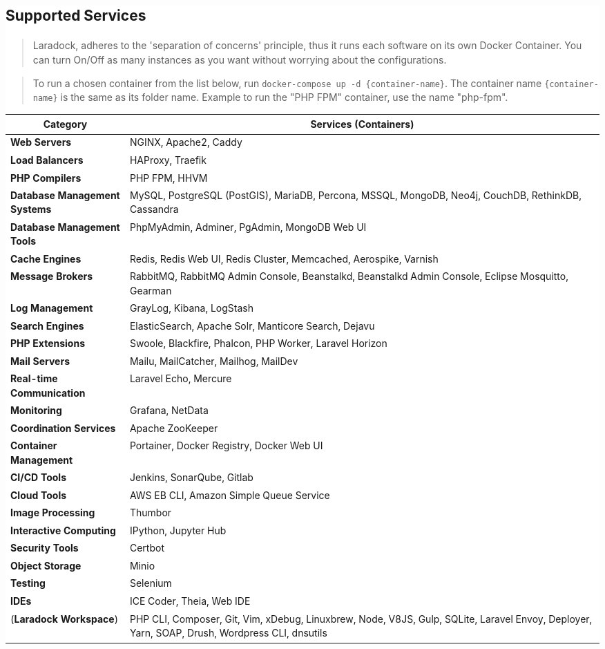 

<a name="Supported-Containers"></a>
## Supported Services

> Laradock, adheres to the 'separation of concerns' principle, thus it runs each software on its own Docker Container.
> You can turn On/Off as many instances as you want without worrying about the configurations.

> To run a chosen container from the list below, run `docker-compose up -d {container-name}`. 
> The container name `{container-name}` is the same as its folder name. Example to run the "PHP FPM" container, use the name "php-fpm".

| Category                  | Services (Containers)                                                                 |
|---------------------------|--------------------------------------------------------------------------|
| **Web Servers**           | NGINX, Apache2, Caddy                                                    |
| **Load Balancers**        | HAProxy, Traefik                                                         |
| **PHP Compilers**         | PHP FPM, HHVM                                                            |
| **Database Management Systems** | MySQL, PostgreSQL (PostGIS), MariaDB, Percona, MSSQL, MongoDB, Neo4j, CouchDB, RethinkDB, Cassandra |
| **Database Management Tools** | PhpMyAdmin, Adminer, PgAdmin, MongoDB Web UI                         |
| **Cache Engines**         | Redis, Redis Web UI, Redis Cluster, Memcached, Aerospike, Varnish        |
| **Message Brokers**       | RabbitMQ, RabbitMQ Admin Console, Beanstalkd, Beanstalkd Admin Console, Eclipse Mosquitto, Gearman |
| **Log Management**        | GrayLog, Kibana, LogStash                                                |
| **Search Engines**        | ElasticSearch, Apache Solr, Manticore Search, Dejavu                     |
| **PHP Extensions**        | Swoole, Blackfire, Phalcon, PHP Worker, Laravel Horizon                  |
| **Mail Servers**          | Mailu, MailCatcher, Mailhog, MailDev                                     |
| **Real-time Communication** | Laravel Echo, Mercure                                                  |
| **Monitoring**            | Grafana, NetData                                                         |
| **Coordination Services** | Apache ZooKeeper                                                         |
| **Container Management**  | Portainer, Docker Registry, Docker Web UI                                |
| **CI/CD Tools**           | Jenkins, SonarQube, Gitlab                                               |
| **Cloud Tools**           | AWS EB CLI, Amazon Simple Queue Service                                  |
| **Image Processing**      | Thumbor                                                                  |
| **Interactive Computing** | IPython, Jupyter Hub                                                     |
| **Security Tools**        | Certbot                                                                  |
| **Object Storage**        | Minio                                                                    |
| **Testing**               | Selenium                                                                 |
| **IDEs**                  | ICE Coder, Theia, Web IDE                                                |
| (**Laradock Workspace**)    | PHP CLI, Composer, Git, Vim, xDebug, Linuxbrew, Node, V8JS, Gulp, SQLite, Laravel Envoy, Deployer, Yarn, SOAP, Drush, Wordpress CLI, dnsutils |
